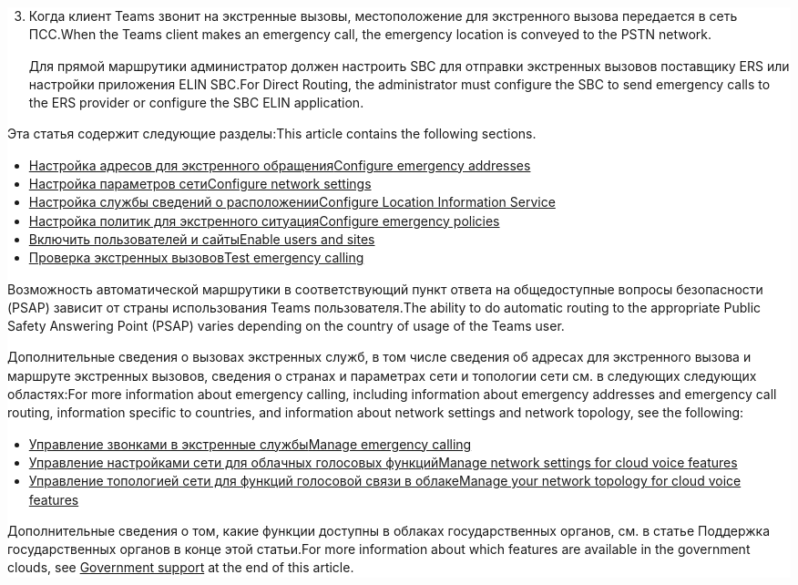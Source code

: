 3. <span data-ttu-id="c35d5-123">Когда клиент Teams звонит на экстренные вызовы, местоположение для экстренного вызова передается в сеть ПСС.</span><span class="sxs-lookup"><span data-stu-id="c35d5-123">When the Teams client makes an emergency call, the emergency location is conveyed to the PSTN network.</span></span>

   <span data-ttu-id="c35d5-124">Для прямой маршрутики администратор должен настроить SBC для отправки экстренных вызовов поставщику ERS или настройки приложения ELIN SBC.</span><span class="sxs-lookup"><span data-stu-id="c35d5-124">For Direct Routing, the administrator must configure the SBC to send emergency calls to the ERS provider or configure the SBC ELIN application.</span></span>

<span data-ttu-id="c35d5-125">Эта статья содержит следующие разделы:</span><span class="sxs-lookup"><span data-stu-id="c35d5-125">This article contains the following sections.</span></span>

- [<span data-ttu-id="c35d5-126">Настройка адресов для экстренного обращения</span><span class="sxs-lookup"><span data-stu-id="c35d5-126">Configure emergency addresses</span></span>](#assign-emergency-addresses)
- [<span data-ttu-id="c35d5-127">Настройка параметров сети</span><span class="sxs-lookup"><span data-stu-id="c35d5-127">Configure network settings</span></span>](#configure-network-settings)
- [<span data-ttu-id="c35d5-128">Настройка службы сведений о расположении</span><span class="sxs-lookup"><span data-stu-id="c35d5-128">Configure Location Information Service</span></span>](#configure-location-information-service)
- [<span data-ttu-id="c35d5-129">Настройка политик для экстренного ситуация</span><span class="sxs-lookup"><span data-stu-id="c35d5-129">Configure emergency policies</span></span>](#configure-emergency-policies)
- [<span data-ttu-id="c35d5-130">Включить пользователей и сайты</span><span class="sxs-lookup"><span data-stu-id="c35d5-130">Enable users and sites</span></span>](#enable-users-and-sites)
- [<span data-ttu-id="c35d5-131">Проверка экстренных вызовов</span><span class="sxs-lookup"><span data-stu-id="c35d5-131">Test emergency calling</span></span>](#test-emergency-calling)

<span data-ttu-id="c35d5-132">Возможность автоматической маршрутики в соответствующий пункт ответа на общедоступные вопросы безопасности (PSAP) зависит от страны использования Teams пользователя.</span><span class="sxs-lookup"><span data-stu-id="c35d5-132">The ability to do automatic routing to the appropriate Public Safety Answering Point (PSAP) varies depending on the country of usage of the Teams user.</span></span>

<span data-ttu-id="c35d5-133">Дополнительные сведения о вызовах экстренных служб, в том числе сведения об адресах для экстренного вызова и маршруте экстренных вызовов, сведения о странах и параметрах сети и топологии сети см. в следующих следующих областях:</span><span class="sxs-lookup"><span data-stu-id="c35d5-133">For more information about emergency calling, including information about emergency addresses and emergency call routing, information specific to countries, and information about network settings and network topology, see the following:</span></span>

- [<span data-ttu-id="c35d5-134">Управление звонками в экстренные службы</span><span class="sxs-lookup"><span data-stu-id="c35d5-134">Manage emergency calling</span></span>](what-are-emergency-locations-addresses-and-call-routing.md)
- [<span data-ttu-id="c35d5-135">Управление настройками сети для облачных голосовых функций</span><span class="sxs-lookup"><span data-stu-id="c35d5-135">Manage network settings for cloud voice features</span></span>](cloud-voice-network-settings.md)
- [<span data-ttu-id="c35d5-136">Управление топологией сети для функций голосовой связи в облаке</span><span class="sxs-lookup"><span data-stu-id="c35d5-136">Manage your network topology for cloud voice features</span></span>](manage-your-network-topology.md)

<span data-ttu-id="c35d5-137">Дополнительные сведения о том, какие функции [](#government-support) доступны в облаках государственных органов, см. в статье Поддержка государственных органов в конце этой статьи.</span><span class="sxs-lookup"><span data-stu-id="c35d5-137">For more information about which features are available in the government clouds, see [Government support](#government-support) at the end of this article.</span></span>
